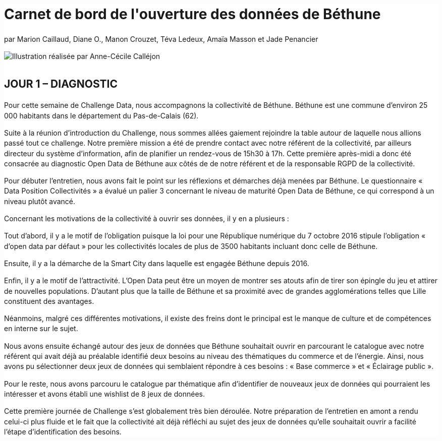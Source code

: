 # Carnet de bord de l'ouverture des données de Béthune
par Marion Caillaud, Diane O., Manon Crouzet, Téva Ledeux, Amaïa Masson et Jade Penancier

![Illustration réalisée par Anne-Cécile Calléjon](https://raw.githubusercontent.com/datactivist/challengedata3/main/images_cdb/bethune.JPG)



## JOUR 1 – DIAGNOSTIC


Pour cette semaine de Challenge Data, nous accompagnons la collectivité de Béthune. Béthune est une commune d’environ 25 000 habitants dans le département du Pas-de-Calais (62).


Suite à la réunion d’introduction du Challenge, nous sommes allées gaiement rejoindre la table autour de laquelle nous allions passé tout ce challenge. Notre première mission a été de prendre contact avec notre référent de la collectivité, par ailleurs directeur du système d’information, afin de planifier un rendez-vous de 15h30 à 17h. Cette première après-midi a donc été consacrée au diagnostic Open Data de Béthune aux côtés de de notre référent et de la responsable RGPD de la collectivité. 


Pour débuter l’entretien, nous avons fait le point sur les réflexions et démarches déjà menées par Béthune. Le questionnaire « Data Position Collectivités » a évalué un palier 3 concernant le niveau de maturité Open Data de Béthune, ce qui correspond à un niveau plutôt avancé.


Concernant les motivations de la collectivité à ouvrir ses données, il y en a plusieurs :  


Tout d’abord, il y a le motif de l’obligation puisque la loi pour une République numérique du 7 octobre 2016 stipule l’obligation « d’open data par défaut » pour les collectivités locales de plus de 3500 habitants incluant donc celle de Béthune.  


Ensuite, il y a la démarche de la Smart City dans laquelle est engagée Béthune depuis 2016.


Enfin, il y a le motif de l’attractivité. L’Open Data peut être un moyen de montrer ses atouts afin de tirer son épingle du jeu et attirer de nouvelles populations. D’autant plus que la taille de Béthune et sa proximité avec de grandes agglomérations telles que Lille constituent des avantages.


Néanmoins, malgré ces différentes motivations, il existe des freins dont le principal est le manque de culture et de compétences en interne sur le sujet.


Nous avons ensuite échangé autour des jeux de données que Béthune souhaitait ouvrir en parcourant le catalogue avec notre référent qui avait déjà au préalable identifié deux besoins au niveau des thématiques du commerce et de l’énergie. Ainsi, nous avons pu sélectionner deux jeux de données qui semblaient répondre à ces besoins : « Base commerce » et « Éclairage public ».


Pour le reste, nous avons parcouru le catalogue par thématique afin d’identifier de nouveaux jeux de données qui pourraient les intéresser et avons établi une wishlist de 8 jeux de données.


Cette première journée de Challenge s’est globalement très bien déroulée. Notre préparation de l’entretien en amont a rendu celui-ci plus fluide et le fait que la collectivité ait déjà réfléchi au sujet des jeux de données qu’elle souhaitait ouvrir a facilité l’étape d’identification des besoins.

